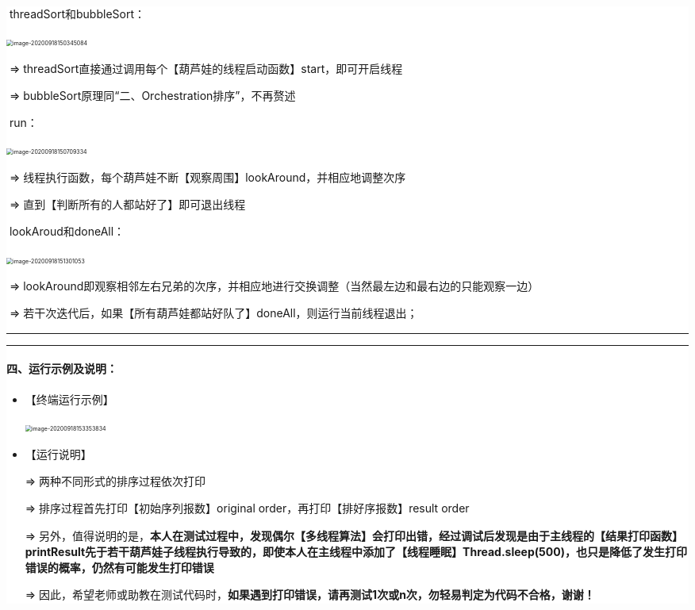 ​	threadSort和bubbleSort：

<img src="/Users/strivin/Library/Application Support/typora-user-images/image-20200918150345084.png" alt="image-20200918150345084" style="zoom:50%;" />

​				=> threadSort直接通过调用每个【葫芦娃的线程启动函数】start，即可开启线程

​				=> bubbleSort原理同“二、Orchestration排序”，不再赘述

​	run：

<img src="/Users/strivin/Library/Application Support/typora-user-images/image-20200918150709334.png" alt="image-20200918150709334" style="zoom:50%;" />

​				=> 线程执行函数，每个葫芦娃不断【观察周围】lookAround，并相应地调整次序

​				=> 直到【判断所有的人都站好了】即可退出线程

​	lookAroud和doneAll：

<img src="/Users/strivin/Library/Application Support/typora-user-images/image-20200918151301053.png" alt="image-20200918151301053" style="zoom:50%;" />

​					=> lookAround即观察相邻左右兄弟的次序，并相应地进行交换调整（当然最左边和最右边的只能观察一边）

​					=> 若干次迭代后，如果【所有葫芦娃都站好队了】doneAll，则运行当前线程退出；

***

***

#### 四、运行示例及说明：

* 【终端运行示例】

  <img src="/Users/strivin/Library/Application Support/typora-user-images/image-20200918153353834.png" alt="image-20200918153353834" style="zoom:50%;" />

* 【运行说明】

  => 两种不同形式的排序过程依次打印

  => 排序过程首先打印【初始序列报数】original order，再打印【排好序报数】result order

  => 另外，值得说明的是，**本人在测试过程中，发现偶尔【多线程算法】会打印出错，经过调试后发现是由于主线程的【结果打印函数】printResult先于若干葫芦娃子线程执行导致的，即使本人在主线程中添加了【线程睡眠】Thread.sleep(500)，也只是降低了发生打印错误的概率，仍然有可能发生打印错误**

  => 因此，希望老师或助教在测试代码时，**如果遇到打印错误，请再测试1次或n次，勿轻易判定为代码不合格，谢谢！**

